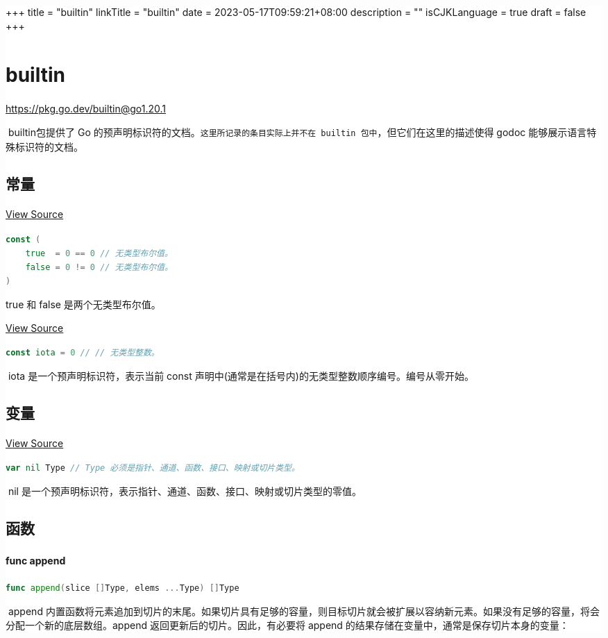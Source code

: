 +++
title = "builtin"
linkTitle = "builtin"
date = 2023-05-17T09:59:21+08:00
description = ""
isCJKLanguage = true
draft = false
+++
# builtin

https://pkg.go.dev/builtin@go1.20.1

​	builtin包提供了 Go 的预声明标识符的文档。`这里所记录的条目实际上并不在 builtin 包中`，但它们在这里的描述使得 godoc 能够展示语言特殊标识符的文档。

## 常量 

[View Source](https://cs.opensource.google/go/go/+/go1.20.1:src/builtin/builtin.go;l=17)

``` go 
const (
	true  = 0 == 0 // 无类型布尔值。
	false = 0 != 0 // 无类型布尔值。
)
```

true 和 false 是两个无类型布尔值。

[View Source](https://cs.opensource.google/go/go/+/go1.20.1:src/builtin/builtin.go;l=107)

``` go 
const iota = 0 // // 无类型整数。
```

​	iota 是一个预声明标识符，表示当前 const 声明中(通常是在括号内)的无类型整数顺序编号。编号从零开始。

## 变量

[View Source](https://cs.opensource.google/go/go/+/go1.20.1:src/builtin/builtin.go;l=111)

``` go 
var nil Type // Type 必须是指针、通道、函数、接口、映射或切片类型。
```

​	nil 是一个预声明标识符，表示指针、通道、函数、接口、映射或切片类型的零值。

## 函数

#### func append 

``` go 
func append(slice []Type, elems ...Type) []Type
```

​	append 内置函数将元素追加到切片的末尾。如果切片具有足够的容量，则目标切片就会被扩展以容纳新元素。如果没有足够的容量，将会分配一个新的底层数组。append 返回更新后的切片。因此，有必要将 append 的结果存储在变量中，通常是保存切片本身的变量：
